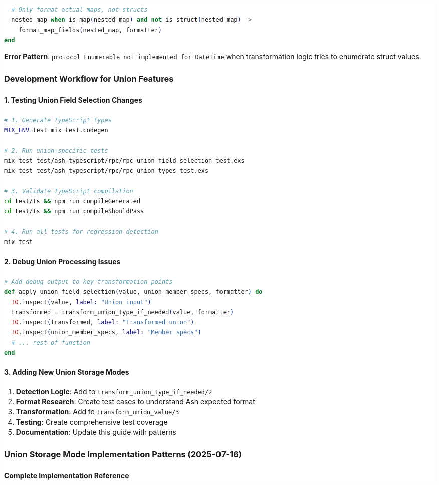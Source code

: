 ```elixir
  # Only format actual maps, not structs
  nested_map when is_map(nested_map) and not is_struct(nested_map) ->
    format_map_fields(nested_map, formatter)
end
```

**Error Pattern**: `protocol Enumerable not implemented for DateTime` when transformation logic tries to enumerate struct values.

### Development Workflow for Union Features

#### 1. Testing Union Field Selection Changes

```bash
# 1. Generate TypeScript types
MIX_ENV=test mix test.codegen

# 2. Run union-specific tests
mix test test/ash_typescript/rpc/rpc_union_field_selection_test.exs
mix test test/ash_typescript/rpc/rpc_union_types_test.exs

# 3. Validate TypeScript compilation
cd test/ts && npm run compileGenerated
cd test/ts && npm run compileShouldPass

# 4. Run all tests for regression detection
mix test
```

#### 2. Debug Union Processing Issues

```elixir
# Add debug output to key transformation points
def apply_union_field_selection(value, union_member_specs, formatter) do
  IO.inspect(value, label: "Union input")
  transformed = transform_union_type_if_needed(value, formatter)
  IO.inspect(transformed, label: "Transformed union")
  IO.inspect(union_member_specs, label: "Member specs")
  # ... rest of function
end
```

#### 3. Adding New Union Storage Modes

1. **Detection Logic**: Add to `transform_union_type_if_needed/2`
2. **Format Research**: Create test cases to understand Ash expected format
3. **Transformation**: Add to `transform_union_value/3`
4. **Testing**: Create comprehensive test coverage
5. **Documentation**: Update this guide with patterns

### Union Storage Mode Implementation Patterns (2025-07-16)

#### Complete Implementation Reference

